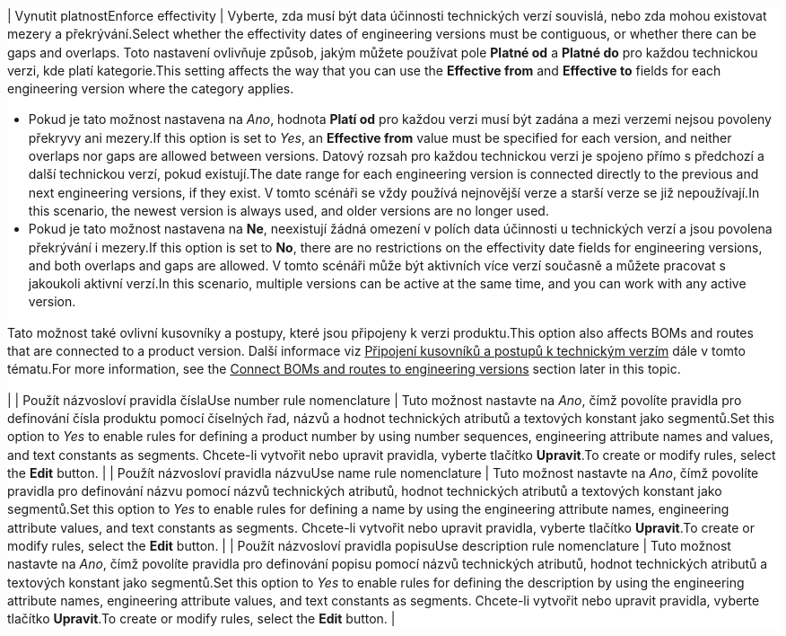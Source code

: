 | <span data-ttu-id="481a4-241">Vynutit platnost</span><span class="sxs-lookup"><span data-stu-id="481a4-241">Enforce effectivity</span></span> | <span data-ttu-id="481a4-242">Vyberte, zda musí být data účinnosti technických verzí souvislá, nebo zda mohou existovat mezery a překrývání.</span><span class="sxs-lookup"><span data-stu-id="481a4-242">Select whether the effectivity dates of engineering versions must be contiguous, or whether there can be gaps and overlaps.</span></span> <span data-ttu-id="481a4-243">Toto nastavení ovlivňuje způsob, jakým můžete používat pole **Platné od** a **Platné do** pro každou technickou verzi, kde platí kategorie.</span><span class="sxs-lookup"><span data-stu-id="481a4-243">This setting affects the way that you can use the **Effective from** and **Effective to** fields for each engineering version where the category applies.</span></span><ul><li><span data-ttu-id="481a4-244">Pokud je tato možnost nastavena na *Ano*, hodnota **Platí od** pro každou verzi musí být zadána a mezi verzemi nejsou povoleny překryvy ani mezery.</span><span class="sxs-lookup"><span data-stu-id="481a4-244">If this option is set to *Yes*, an **Effective from** value must be specified for each version, and neither overlaps nor gaps are allowed between versions.</span></span> <span data-ttu-id="481a4-245">Datový rozsah pro každou technickou verzi je spojeno přímo s předchozí a další technickou verzí, pokud existují.</span><span class="sxs-lookup"><span data-stu-id="481a4-245">The date range for each engineering version is connected directly to the previous and next engineering versions, if they exist.</span></span> <span data-ttu-id="481a4-246">V tomto scénáři se vždy používá nejnovější verze a starší verze se již nepoužívají.</span><span class="sxs-lookup"><span data-stu-id="481a4-246">In this scenario, the newest version is always used, and older versions are no longer used.</span></span></li><li><span data-ttu-id="481a4-247">Pokud je tato možnost nastavena na **Ne**, neexistují žádná omezení v polích data účinnosti u technických verzí a jsou povolena překrývání i mezery.</span><span class="sxs-lookup"><span data-stu-id="481a4-247">If this option is set to **No**, there are no restrictions on the effectivity date fields for engineering versions, and both overlaps and gaps are allowed.</span></span> <span data-ttu-id="481a4-248">V tomto scénáři může být aktivních více verzí současně a můžete pracovat s jakoukoli aktivní verzí.</span><span class="sxs-lookup"><span data-stu-id="481a4-248">In this scenario, multiple versions can be active at the same time, and you can work with any active version.</span></span></li></ul><p><span data-ttu-id="481a4-249">Tato možnost také ovlivní kusovníky a postupy, které jsou připojeny k verzi produktu.</span><span class="sxs-lookup"><span data-stu-id="481a4-249">This option also affects BOMs and routes that are connected to a product version.</span></span> <span data-ttu-id="481a4-250">Další informace viz [Připojení kusovníků a postupů k technickým verzím](#boms-routes) dále v tomto tématu.</span><span class="sxs-lookup"><span data-stu-id="481a4-250">For more information, see the [Connect BOMs and routes to engineering versions](#boms-routes) section later in this topic.</span></span></p> |
| <span data-ttu-id="481a4-251">Použít názvosloví pravidla čísla</span><span class="sxs-lookup"><span data-stu-id="481a4-251">Use number rule nomenclature</span></span> | <span data-ttu-id="481a4-252">Tuto možnost nastavte na *Ano*, čímž povolíte pravidla pro definování čísla produktu pomocí číselných řad, názvů a hodnot technických atributů a textových konstant jako segmentů.</span><span class="sxs-lookup"><span data-stu-id="481a4-252">Set this option to *Yes* to enable rules for defining a product number by using number sequences, engineering attribute names and values, and text constants as segments.</span></span> <span data-ttu-id="481a4-253">Chcete-li vytvořit nebo upravit pravidla, vyberte tlačítko **Upravit**.</span><span class="sxs-lookup"><span data-stu-id="481a4-253">To create or modify rules, select the **Edit** button.</span></span> |
| <span data-ttu-id="481a4-254">Použít názvosloví pravidla názvu</span><span class="sxs-lookup"><span data-stu-id="481a4-254">Use name rule nomenclature</span></span> | <span data-ttu-id="481a4-255">Tuto možnost nastavte na *Ano*, čímž povolíte pravidla pro definování názvu pomocí názvů technických atributů, hodnot technických atributů a textových konstant jako segmentů.</span><span class="sxs-lookup"><span data-stu-id="481a4-255">Set this option to *Yes* to enable rules for defining a name by using the engineering attribute names, engineering attribute values, and text constants as segments.</span></span> <span data-ttu-id="481a4-256">Chcete-li vytvořit nebo upravit pravidla, vyberte tlačítko **Upravit**.</span><span class="sxs-lookup"><span data-stu-id="481a4-256">To create or modify rules, select the **Edit** button.</span></span> |
| <span data-ttu-id="481a4-257">Použít názvosloví pravidla popisu</span><span class="sxs-lookup"><span data-stu-id="481a4-257">Use description rule nomenclature</span></span> | <span data-ttu-id="481a4-258">Tuto možnost nastavte na *Ano*, čímž povolíte pravidla pro definování popisu pomocí názvů technických atributů, hodnot technických atributů a textových konstant jako segmentů.</span><span class="sxs-lookup"><span data-stu-id="481a4-258">Set this option to *Yes* to enable rules for defining the description by using the engineering attribute names, engineering attribute values, and text constants as segments.</span></span> <span data-ttu-id="481a4-259">Chcete-li vytvořit nebo upravit pravidla, vyberte tlačítko **Upravit**.</span><span class="sxs-lookup"><span data-stu-id="481a4-259">To create or modify rules, select the **Edit** button.</span></span> |
